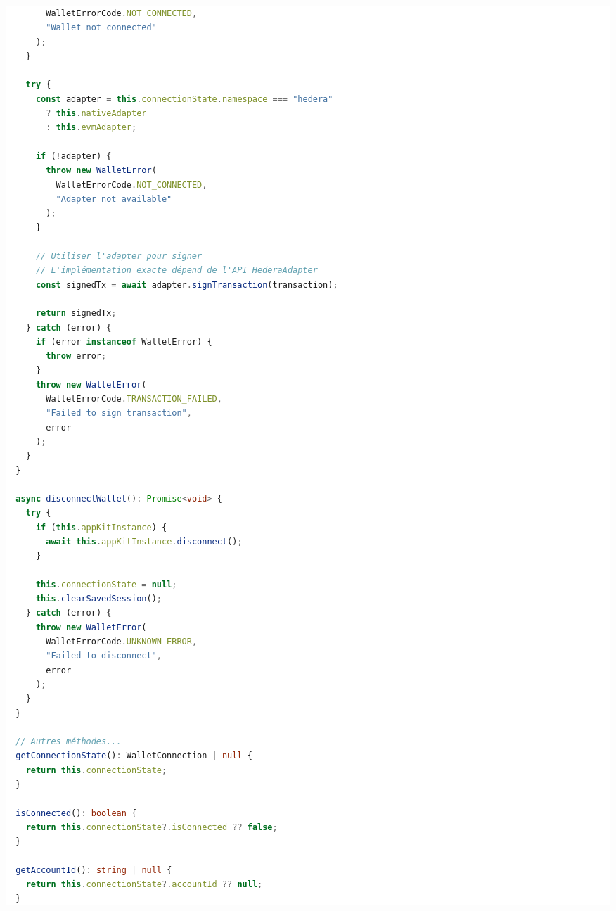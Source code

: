 ```typescript
        WalletErrorCode.NOT_CONNECTED,
        "Wallet not connected"
      );
    }

    try {
      const adapter = this.connectionState.namespace === "hedera"
        ? this.nativeAdapter
        : this.evmAdapter;

      if (!adapter) {
        throw new WalletError(
          WalletErrorCode.NOT_CONNECTED,
          "Adapter not available"
        );
      }

      // Utiliser l'adapter pour signer
      // L'implémentation exacte dépend de l'API HederaAdapter
      const signedTx = await adapter.signTransaction(transaction);
      
      return signedTx;
    } catch (error) {
      if (error instanceof WalletError) {
        throw error;
      }
      throw new WalletError(
        WalletErrorCode.TRANSACTION_FAILED,
        "Failed to sign transaction",
        error
      );
    }
  }

  async disconnectWallet(): Promise<void> {
    try {
      if (this.appKitInstance) {
        await this.appKitInstance.disconnect();
      }

      this.connectionState = null;
      this.clearSavedSession();
    } catch (error) {
      throw new WalletError(
        WalletErrorCode.UNKNOWN_ERROR,
        "Failed to disconnect",
        error
      );
    }
  }

  // Autres méthodes...
  getConnectionState(): WalletConnection | null {
    return this.connectionState;
  }

  isConnected(): boolean {
    return this.connectionState?.isConnected ?? false;
  }

  getAccountId(): string | null {
    return this.connectionState?.accountId ?? null;
  }
```